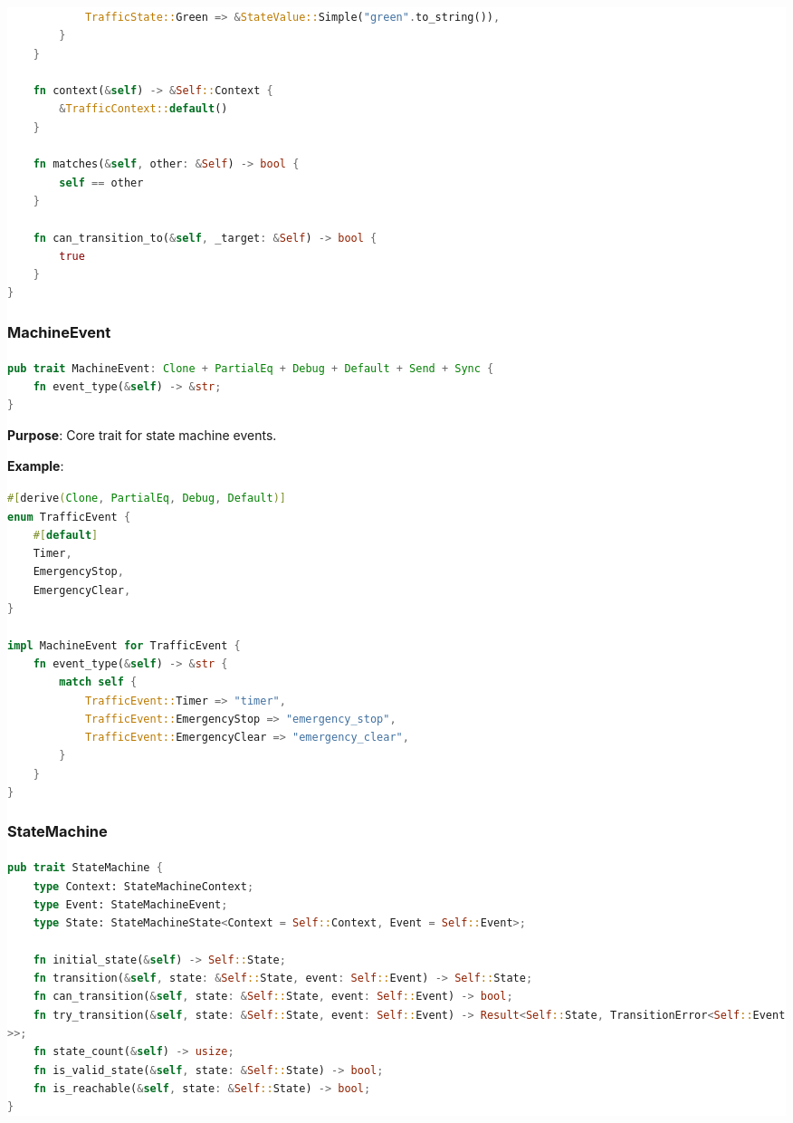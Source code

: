 ```rust
            TrafficState::Green => &StateValue::Simple("green".to_string()),
        }
    }
    
    fn context(&self) -> &Self::Context {
        &TrafficContext::default()
    }
    
    fn matches(&self, other: &Self) -> bool {
        self == other
    }
    
    fn can_transition_to(&self, _target: &Self) -> bool {
        true
    }
}
```

### **MachineEvent**
```rust
pub trait MachineEvent: Clone + PartialEq + Debug + Default + Send + Sync {
    fn event_type(&self) -> &str;
}
```

**Purpose**: Core trait for state machine events.

**Example**:
```rust
#[derive(Clone, PartialEq, Debug, Default)]
enum TrafficEvent {
    #[default]
    Timer,
    EmergencyStop,
    EmergencyClear,
}

impl MachineEvent for TrafficEvent {
    fn event_type(&self) -> &str {
        match self {
            TrafficEvent::Timer => "timer",
            TrafficEvent::EmergencyStop => "emergency_stop",
            TrafficEvent::EmergencyClear => "emergency_clear",
        }
    }
}
```

### **StateMachine**
```rust
pub trait StateMachine {
    type Context: StateMachineContext;
    type Event: StateMachineEvent;
    type State: StateMachineState<Context = Self::Context, Event = Self::Event>;

    fn initial_state(&self) -> Self::State;
    fn transition(&self, state: &Self::State, event: Self::Event) -> Self::State;
    fn can_transition(&self, state: &Self::State, event: Self::Event) -> bool;
    fn try_transition(&self, state: &Self::State, event: Self::Event) -> Result<Self::State, TransitionError<Self::Event>>;
    fn state_count(&self) -> usize;
    fn is_valid_state(&self, state: &Self::State) -> bool;
    fn is_reachable(&self, state: &Self::State) -> bool;
}
```